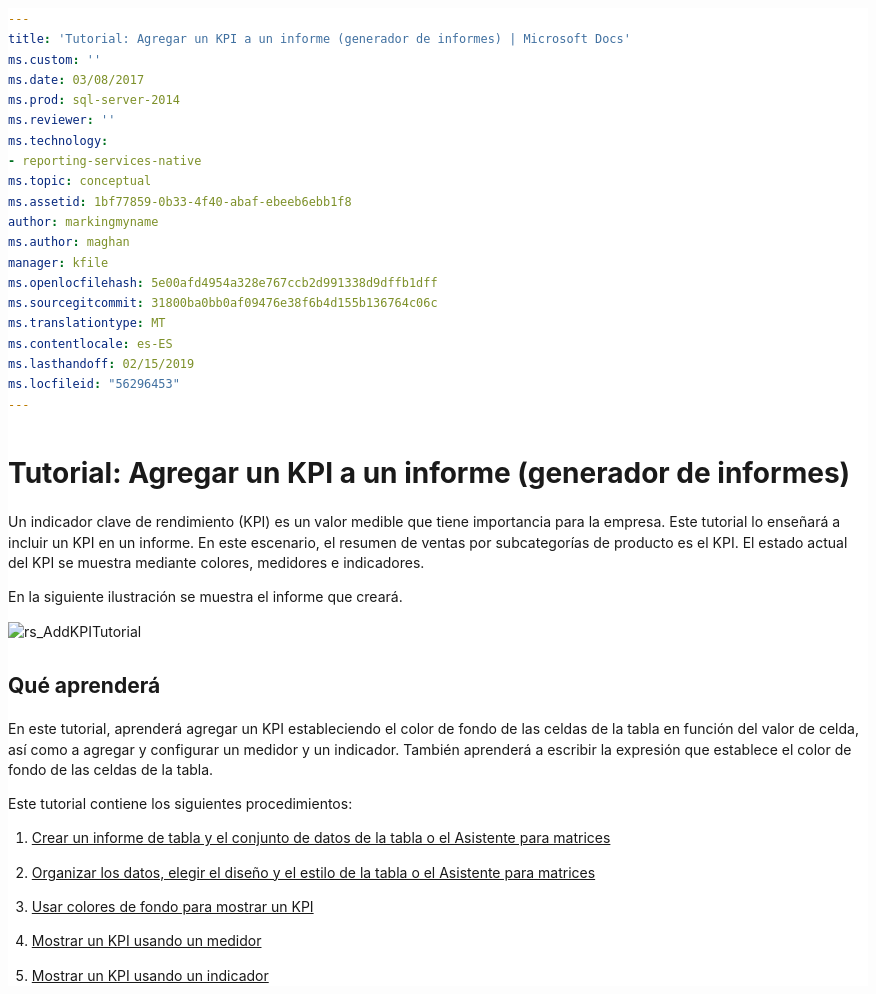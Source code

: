 ```yaml
---
title: 'Tutorial: Agregar un KPI a un informe (generador de informes) | Microsoft Docs'
ms.custom: ''
ms.date: 03/08/2017
ms.prod: sql-server-2014
ms.reviewer: ''
ms.technology:
- reporting-services-native
ms.topic: conceptual
ms.assetid: 1bf77859-0b33-4f40-abaf-ebeeb6ebb1f8
author: markingmyname
ms.author: maghan
manager: kfile
ms.openlocfilehash: 5e00afd4954a328e767ccb2d991338d9dffb1dff
ms.sourcegitcommit: 31800ba0bb0af09476e38f6b4d155b136764c06c
ms.translationtype: MT
ms.contentlocale: es-ES
ms.lasthandoff: 02/15/2019
ms.locfileid: "56296453"
---
```

# <a name="tutorial-adding-a-kpi-to-your-report-report-builder"></a>Tutorial: Agregar un KPI a un informe (generador de informes)
  Un indicador clave de rendimiento (KPI) es un valor medible que tiene importancia para la empresa. Este tutorial lo enseñará a incluir un KPI en un informe. En este escenario, el resumen de ventas por subcategorías de producto es el KPI. El estado actual del KPI se muestra mediante colores, medidores e indicadores.  
  
 En la siguiente ilustración se muestra el informe que creará.  
  
 ![rs_AddKPITutorial](../../2014/tutorials/media/rs-addkpitutorial.gif "rs_AddKPITutorial")  
  
##  <a name="BackToTop"></a> Qué aprenderá  
 En este tutorial, aprenderá agregar un KPI estableciendo el color de fondo de las celdas de la tabla en función del valor de celda, así como a agregar y configurar un medidor y un indicador. También aprenderá a escribir la expresión que establece el color de fondo de las celdas de la tabla.  
  
 Este tutorial contiene los siguientes procedimientos:  
  
1.  [Crear un informe de tabla y el conjunto de datos de la tabla o el Asistente para matrices](#Table)  
  
2.  [Organizar los datos, elegir el diseño y el estilo de la tabla o el Asistente para matrices](#CompleteWizard)  
  
3.  [Usar colores de fondo para mostrar un KPI](#BackgroundColors)  
  
4.  [Mostrar un KPI usando un medidor](#Gauge)  
  
5.  [Mostrar un KPI usando un indicador](#Indicator)  
  